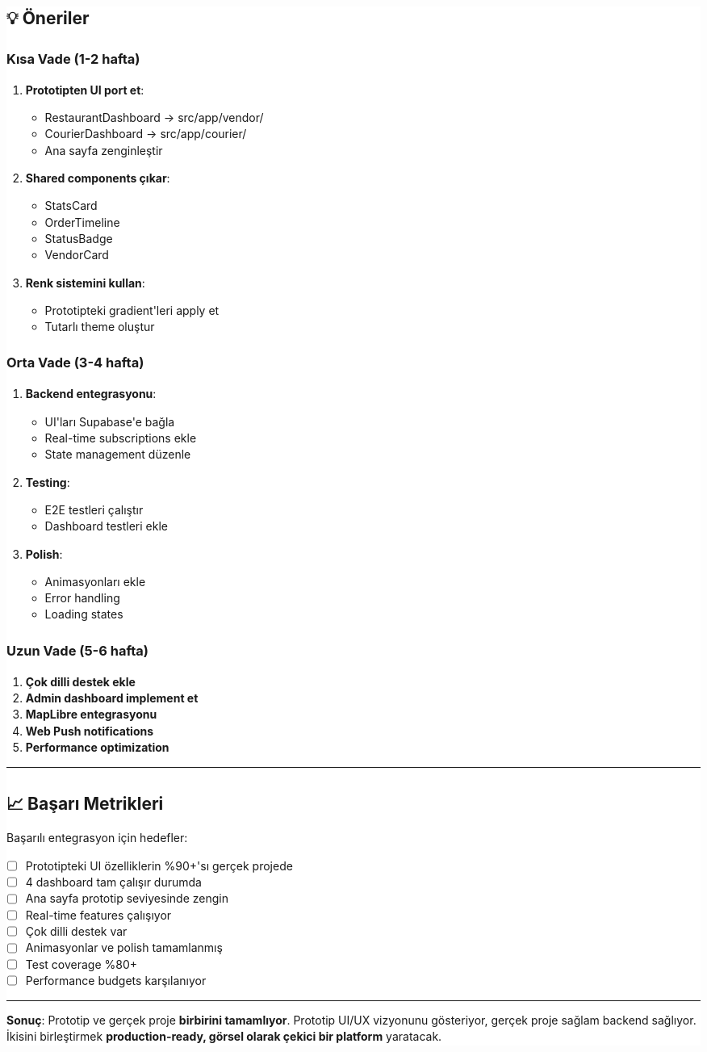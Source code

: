 
## 💡 Öneriler

### Kısa Vade (1-2 hafta)

1. **Prototipten UI port et**:
   - RestaurantDashboard → src/app/vendor/
   - CourierDashboard → src/app/courier/
   - Ana sayfa zenginleştir

2. **Shared components çıkar**:
   - StatsCard
   - OrderTimeline
   - StatusBadge
   - VendorCard

3. **Renk sistemini kullan**:
   - Prototipteki gradient'leri apply et
   - Tutarlı theme oluştur

### Orta Vade (3-4 hafta)

1. **Backend entegrasyonu**:
   - UI'ları Supabase'e bağla
   - Real-time subscriptions ekle
   - State management düzenle

2. **Testing**:
   - E2E testleri çalıştır
   - Dashboard testleri ekle

3. **Polish**:
   - Animasyonları ekle
   - Error handling
   - Loading states

### Uzun Vade (5-6 hafta)

1. **Çok dilli destek ekle**
2. **Admin dashboard implement et**
3. **MapLibre entegrasyonu**
4. **Web Push notifications**
5. **Performance optimization**

---

## 📈 Başarı Metrikleri

Başarılı entegrasyon için hedefler:

- [ ] Prototipteki UI özelliklerin %90+'sı gerçek projede
- [ ] 4 dashboard tam çalışır durumda
- [ ] Ana sayfa prototip seviyesinde zengin
- [ ] Real-time features çalışıyor
- [ ] Çok dilli destek var
- [ ] Animasyonlar ve polish tamamlanmış
- [ ] Test coverage %80+
- [ ] Performance budgets karşılanıyor

---

**Sonuç**: Prototip ve gerçek proje **birbirini tamamlıyor**. Prototip UI/UX vizyonunu gösteriyor, gerçek proje sağlam backend sağlıyor. İkisini birleştirmek **production-ready, görsel olarak çekici bir platform** yaratacak.
